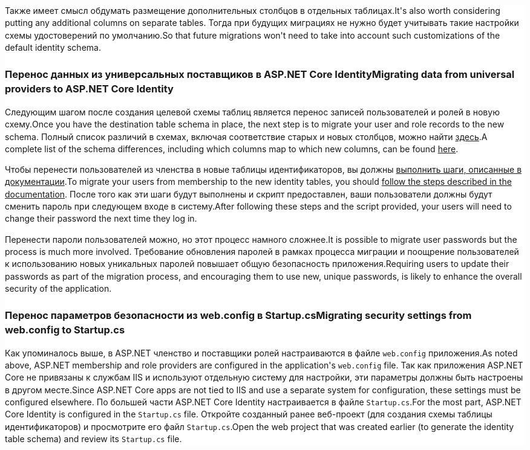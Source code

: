<span data-ttu-id="89201-211">Также имеет смысл обдумать размещение дополнительных столбцов в отдельных таблицах.</span><span class="sxs-lookup"><span data-stu-id="89201-211">It's also worth considering putting any additional columns on separate tables.</span></span> <span data-ttu-id="89201-212">Тогда при будущих миграциях не нужно будет учитывать такие настройки схемы удостоверений по умолчанию.</span><span class="sxs-lookup"><span data-stu-id="89201-212">So that future migrations won't need to take into account such customizations of the default identity schema.</span></span>

### <a name="migrating-data-from-universal-providers-to-aspnet-core-identity"></a><span data-ttu-id="89201-213">Перенос данных из универсальных поставщиков в ASP.NET Core Identity</span><span class="sxs-lookup"><span data-stu-id="89201-213">Migrating data from universal providers to ASP.NET Core Identity</span></span>

<span data-ttu-id="89201-214">Следующим шагом после создания целевой схемы таблиц является перенос записей пользователей и ролей в новую схему.</span><span class="sxs-lookup"><span data-stu-id="89201-214">Once you have the destination table schema in place, the next step is to migrate your user and role records to the new schema.</span></span> <span data-ttu-id="89201-215">Полный список различий в схемах, включая соответствие старых и новых столбцов, можно найти [здесь](/aspnet/core/migration/proper-to-2x/membership-to-core-identity).</span><span class="sxs-lookup"><span data-stu-id="89201-215">A complete list of the schema differences, including which columns map to which new columns, can be found [here](/aspnet/core/migration/proper-to-2x/membership-to-core-identity).</span></span>

<span data-ttu-id="89201-216">Чтобы перенести пользователей из членства в новые таблицы идентификаторов, вы должны [выполнить шаги, описанные в документации](/aspnet/core/migration/proper-to-2x/membership-to-core-identity).</span><span class="sxs-lookup"><span data-stu-id="89201-216">To migrate your users from membership to the new identity tables, you should [follow the steps described in the documentation](/aspnet/core/migration/proper-to-2x/membership-to-core-identity).</span></span> <span data-ttu-id="89201-217">После того как эти шаги будут выполнены и скрипт предоставлен, ваши пользователи должны будут сменить пароль при следующем входе в систему.</span><span class="sxs-lookup"><span data-stu-id="89201-217">After following these steps and the script provided, your users will need to change their password the next time they log in.</span></span>

<span data-ttu-id="89201-218">Перенести пароли пользователей можно, но этот процесс намного сложнее.</span><span class="sxs-lookup"><span data-stu-id="89201-218">It is possible to migrate user passwords but the process is much more involved.</span></span> <span data-ttu-id="89201-219">Требование обновления паролей в рамках процесса миграции и поощрение пользователей к использованию новых уникальных паролей повышает общую безопасность приложения.</span><span class="sxs-lookup"><span data-stu-id="89201-219">Requiring users to update their passwords as part of the migration process, and encouraging them to use new, unique passwords, is likely to enhance the overall security of the application.</span></span>

### <a name="migrating-security-settings-from-webconfig-to-startupcs"></a><span data-ttu-id="89201-220">Перенос параметров безопасности из web.config в Startup.cs</span><span class="sxs-lookup"><span data-stu-id="89201-220">Migrating security settings from web.config to Startup.cs</span></span>

<span data-ttu-id="89201-221">Как упоминалось выше, в ASP.NET членство и поставщики ролей настраиваются в файле `web.config` приложения.</span><span class="sxs-lookup"><span data-stu-id="89201-221">As noted above, ASP.NET membership and role providers are configured in the application's `web.config` file.</span></span> <span data-ttu-id="89201-222">Так как приложения ASP.NET Core не привязаны к службам IIS и используют отдельную систему для настройки, эти параметры должны быть настроены в другом месте.</span><span class="sxs-lookup"><span data-stu-id="89201-222">Since ASP.NET Core apps are not tied to IIS and use a separate system for configuration, these settings must be configured elsewhere.</span></span> <span data-ttu-id="89201-223">По большей части ASP.NET Core Identity настраивается в файле `Startup.cs`.</span><span class="sxs-lookup"><span data-stu-id="89201-223">For the most part, ASP.NET Core Identity is configured in the `Startup.cs` file.</span></span> <span data-ttu-id="89201-224">Откройте созданный ранее веб-проект (для создания схемы таблицы идентификаторов) и просмотрите его файл `Startup.cs`.</span><span class="sxs-lookup"><span data-stu-id="89201-224">Open the web project that was created earlier (to generate the identity table schema) and review its `Startup.cs` file.</span></span>
